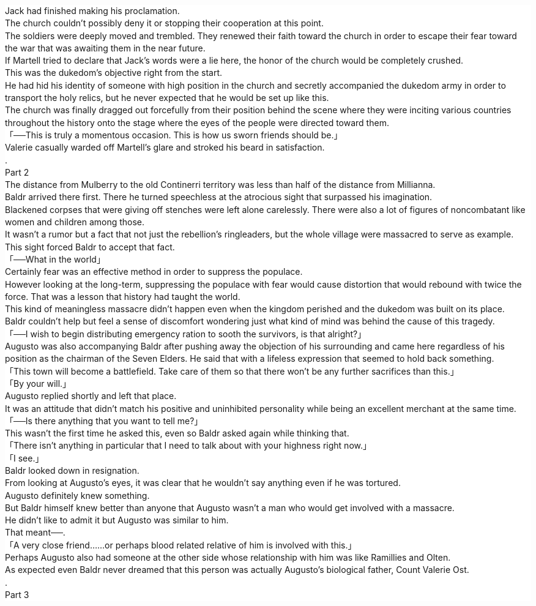 Jack had finished making his proclamation.<br/>
The church couldn’t possibly deny it or stopping their cooperation at this point.<br/>
The soldiers were deeply moved and trembled. They renewed their faith toward the church in order to escape their fear toward the war that was awaiting them in the near future.<br/>
If Martell tried to declare that Jack’s words were a lie here, the honor of the church would be completely crushed.<br/>
This was the dukedom’s objective right from the start.<br/>
He had hid his identity of someone with high position in the church and secretly accompanied the dukedom army in order to transport the holy relics, but he never expected that he would be set up like this.<br/>
The church was finally dragged out forcefully from their position behind the scene where they were inciting various countries throughout the history onto the stage where the eyes of the people were directed toward them.<br/>
「──This is truly a momentous occasion. This is how us sworn friends should be.」<br/>
Valerie casually warded off Martell’s glare and stroked his beard in satisfaction.<br/>
.<br/>
Part 2<br/>
The distance from Mulberry to the old Continerri territory was less than half of the distance from Millianna.<br/>
Baldr arrived there first. There he turned speechless at the atrocious sight that surpassed his imagination.<br/>
Blackened corpses that were giving off stenches were left alone carelessly. There were also a lot of figures of noncombatant like women and children among those.<br/>
It wasn’t a rumor but a fact that not just the rebellion’s ringleaders, but the whole village were massacred to serve as example. This sight forced Baldr to accept that fact.<br/>
「──What in the world」<br/>
Certainly fear was an effective method in order to suppress the populace.<br/>
However looking at the long-term, suppressing the populace with fear would cause distortion that would rebound with twice the force. That was a lesson that history had taught the world.<br/>
This kind of meaningless massacre didn’t happen even when the kingdom perished and the dukedom was built on its place.<br/>
Baldr couldn’t help but feel a sense of discomfort wondering just what kind of mind was behind the cause of this tragedy.<br/>
「──I wish to begin distributing emergency ration to sooth the survivors, is that alright?」<br/>
Augusto was also accompanying Baldr after pushing away the objection of his surrounding and came here regardless of his position as the chairman of the Seven Elders. He said that with a lifeless expression that seemed to hold back something.<br/>
「This town will become a battlefield. Take care of them so that there won’t be any further sacrifices than this.」<br/>
「By your will.」<br/>
Augusto replied shortly and left that place.<br/>
It was an attitude that didn’t match his positive and uninhibited personality while being an excellent merchant at the same time.<br/>
「──Is there anything that you want to tell me?」<br/>
This wasn’t the first time he asked this, even so Baldr asked again while thinking that.<br/>
「There isn’t anything in particular that I need to talk about with your highness right now.」<br/>
「I see.」<br/>
Baldr looked down in resignation.<br/>
From looking at Augusto’s eyes, it was clear that he wouldn’t say anything even if he was tortured.<br/>
Augusto definitely knew something.<br/>
But Baldr himself knew better than anyone that Augusto wasn’t a man who would get involved with a massacre.<br/>
He didn’t like to admit it but Augusto was similar to him.<br/>
That meant──.<br/>
「A very close friend……or perhaps blood related relative of him is involved with this.」<br/>
Perhaps Augusto also had someone at the other side whose relationship with him was like Ramillies and Olten.<br/>
As expected even Baldr never dreamed that this person was actually Augusto’s biological father, Count Valerie Ost.<br/>
.<br/>
Part 3<br/>